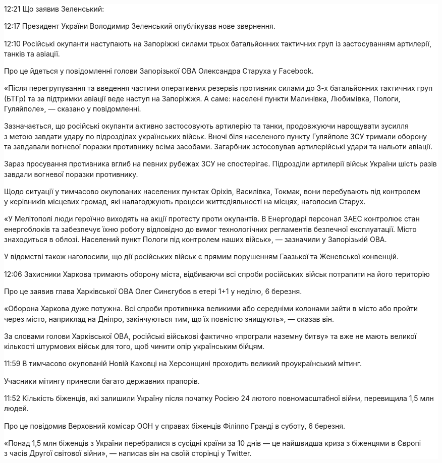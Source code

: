 12:21 Що заявив Зеленський:

12:17 Президент України Володимир Зеленський опублікував нове звернення.

12:10 Російські окупанти наступають на Запоріжжі силами трьох батальйонних тактичних груп із застосуванням артилерії, танків та авіації.

Про це йдеться у повідомленні голови Запорізької ОВА Олександра Старуха у Facebook.

«Після перегрупування та введення частини оперативних резервів противник силами до 3-х батальйонних тактичних груп (БТГр) та за підтримки авіації веде наступ на Запоріжжя. А саме: населені пункти Малинівка, Любимівка, Пологи, Гуляйполе», — сказано у повідомленні.

Зазначається, що російські окупанти активно застосовують артилерію та танки, продовжуючи нарощувати зусилля з метою завдати удару по підрозділах українських військ. Вночі біля населеного пункту Гуляйполе ЗСУ тримали оборону та завдавали вогневої поразки противнику всіма засобами. Загарбник зстосовував артилерійські удари та нальоти авіації.

Зараз просування противника вглиб на певних рубежах ЗСУ не спостерігає. Підрозділи артилерії військ України шість разів завдали вогневої поразки противнику.

Щодо ситуації у тимчасово окупованих населених пунктах Оріхів, Василівка, Токмак, вони перебувають під контролем у керівників місцевих громад, які налагоджують процеси життєдіяльності на місцях, наголосив Старух.

«У Мелітополі люди героїчно виходять на акції протесту проти окупантів. В Енергодарі персонал ЗАЕС контролює стан енергоблоків та забезпечує їхню роботу відповідно до вимог технологічних регламентів безпечної експлуатації. Місто знаходиться в облозі. Населений пункт Пологи під контролем наших військ», — зазначили у Запорізькій ОВА.

У відомстві також наголосили, що дії російських військ є прямим порушенням Гаазької та Женевської конвенцій.

12:06 Захисники Харкова тримають оборону міста, відбиваючи всі спроби російських військ потрапити на його територію

Про це заявив глава Харківської ОВА Олег Синєгубов в етері 1+1 у неділю, 6 березня.

«Оборона Харкова дуже потужна. Всі спроби противника великими або середніми колонами зайти в місто або пройти через місто, наприклад на Дніпро, закінчуються тим, що їх повністю знищують», — сказав він.

За словами голови Харківської ОВА, російські військові фактично «програли наземну битву» та вже не мають великої кількості штурмових військ для того, щоб чинити опір українським бійцям.

11:59 В тимчасово окупованій Новій Каховці на Херсонщині проходить великий проукраїнський мітинг.



Учасники мітингу принесли багато державних прапорів.

11:52 Кількість біженців, які залишили Україну після початку Росією 24 лютого повномасштабної війни, перевищила 1,5 млн людей.

Про це повідомив Верховний комісар ООН у справах біженців Філіппо Гранді в суботу, 6 березня.



«Понад 1,5 млн біженців з України перебралися в сусідні країни за 10 днів — це найшвидша криза з біженцями в Європі з часів Другої світової війни», — написав він на своїй сторінці у Twitter.
